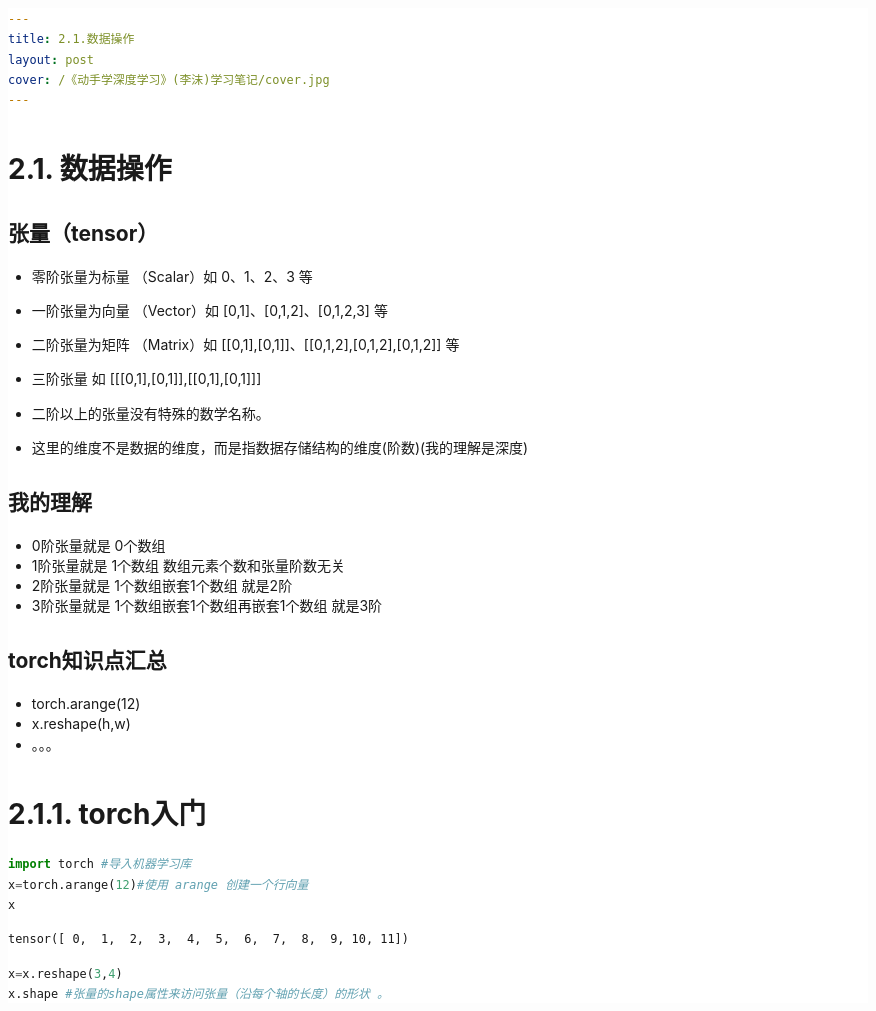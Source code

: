 ```yaml
---
title: 2.1.数据操作
layout: post
cover: /《动手学深度学习》(李沫)学习笔记/cover.jpg
---
```


# 2.1. 数据操作

## 张量（tensor）
* 零阶张量为标量 （Scalar）如 0、1、2、3 等
* 一阶张量为向量 （Vector）如 [0,1]、[0,1,2]、[0,1,2,3] 等
* 二阶张量为矩阵 （Matrix）如 [[0,1],[0,1]]、[[0,1,2],[0,1,2],[0,1,2]] 等
* 三阶张量 如 [[[0,1],[0,1]],[[0,1],[0,1]]]
* 二阶以上的张量没有特殊的数学名称。

* 这里的维度不是数据的维度，而是指数据存储结构的维度(阶数)(我的理解是深度)

## 我的理解
* 0阶张量就是 0个数组
* 1阶张量就是 1个数组 数组元素个数和张量阶数无关
* 2阶张量就是 1个数组嵌套1个数组 就是2阶
* 3阶张量就是 1个数组嵌套1个数组再嵌套1个数组 就是3阶

## torch知识点汇总
* torch.arange(12)
* x.reshape(h,w)
* 。。。

# 2.1.1. torch入门


```python
import torch #导入机器学习库
x=torch.arange(12)#使用 arange 创建一个行向量
x
```




    tensor([ 0,  1,  2,  3,  4,  5,  6,  7,  8,  9, 10, 11])




```python
x=x.reshape(3,4)
x.shape #张量的shape属性来访问张量（沿每个轴的长度）的形状 。
```

